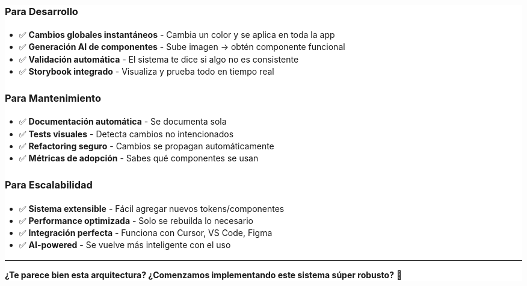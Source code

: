 ### Para Desarrollo
- ✅ **Cambios globales instantáneos** - Cambia un color y se aplica en toda la app
- ✅ **Generación AI de componentes** - Sube imagen → obtén componente funcional
- ✅ **Validación automática** - El sistema te dice si algo no es consistente
- ✅ **Storybook integrado** - Visualiza y prueba todo en tiempo real

### Para Mantenimiento
- ✅ **Documentación automática** - Se documenta sola
- ✅ **Tests visuales** - Detecta cambios no intencionados
- ✅ **Refactoring seguro** - Cambios se propagan automáticamente
- ✅ **Métricas de adopción** - Sabes qué componentes se usan

### Para Escalabilidad
- ✅ **Sistema extensible** - Fácil agregar nuevos tokens/componentes
- ✅ **Performance optimizada** - Solo se rebuilda lo necesario
- ✅ **Integración perfecta** - Funciona con Cursor, VS Code, Figma
- ✅ **AI-powered** - Se vuelve más inteligente con el uso

---

**¿Te parece bien esta arquitectura? ¿Comenzamos implementando este sistema súper robusto?** 🚀